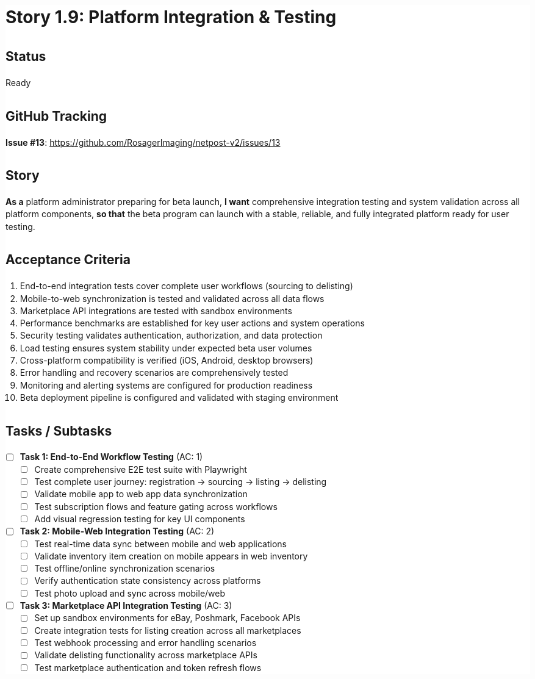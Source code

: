 # Story 1.9: Platform Integration & Testing

## Status

Ready

## GitHub Tracking

**Issue #13**: https://github.com/RosagerImaging/netpost-v2/issues/13

## Story

**As a** platform administrator preparing for beta launch,
**I want** comprehensive integration testing and system validation across all platform components,
**so that** the beta program can launch with a stable, reliable, and fully integrated platform ready for user testing.

## Acceptance Criteria

1. End-to-end integration tests cover complete user workflows (sourcing to delisting)
2. Mobile-to-web synchronization is tested and validated across all data flows
3. Marketplace API integrations are tested with sandbox environments
4. Performance benchmarks are established for key user actions and system operations
5. Security testing validates authentication, authorization, and data protection
6. Load testing ensures system stability under expected beta user volumes
7. Cross-platform compatibility is verified (iOS, Android, desktop browsers)
8. Error handling and recovery scenarios are comprehensively tested
9. Monitoring and alerting systems are configured for production readiness
10. Beta deployment pipeline is configured and validated with staging environment

## Tasks / Subtasks

- [ ] **Task 1: End-to-End Workflow Testing** (AC: 1)
  - [ ] Create comprehensive E2E test suite with Playwright
  - [ ] Test complete user journey: registration → sourcing → listing → delisting
  - [ ] Validate mobile app to web app data synchronization
  - [ ] Test subscription flows and feature gating across workflows
  - [ ] Add visual regression testing for key UI components

- [ ] **Task 2: Mobile-Web Integration Testing** (AC: 2)
  - [ ] Test real-time data sync between mobile and web applications
  - [ ] Validate inventory item creation on mobile appears in web inventory
  - [ ] Test offline/online synchronization scenarios
  - [ ] Verify authentication state consistency across platforms
  - [ ] Test photo upload and sync across mobile/web

- [ ] **Task 3: Marketplace API Integration Testing** (AC: 3)
  - [ ] Set up sandbox environments for eBay, Poshmark, Facebook APIs
  - [ ] Create integration tests for listing creation across all marketplaces
  - [ ] Test webhook processing and error handling scenarios
  - [ ] Validate delisting functionality across marketplace APIs
  - [ ] Test marketplace authentication and token refresh flows

